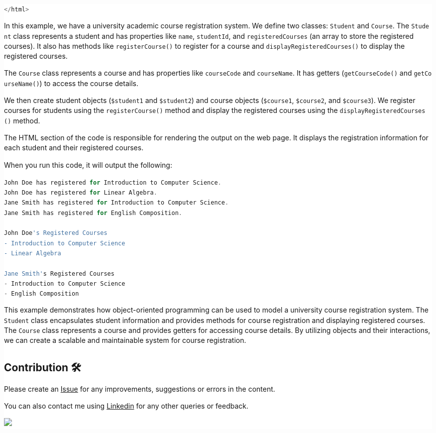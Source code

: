 ```php
</html>
```

In this example, we have a university academic course registration system. We define two classes: `Student` and `Course`. The `Student` class represents a student and has properties like `name`, `studentId`, and `registeredCourses` (an array to store the registered courses). It also has methods like `registerCourse()` to register for a course and `displayRegisteredCourses()` to display the registered courses.

The `Course` class represents a course and has properties like `courseCode` and `courseName`. It has getters (`getCourseCode()` and `getCourseName()`) to access the course details.

We then create student objects (`$student1` and `$student2`) and course objects (`$course1`, `$course2`, and `$course3`). We register courses for students using the `registerCourse()` method and display the registered courses using the `displayRegisteredCourses()` method.

The HTML section of the code is responsible for rendering the output on the web page. It displays the registration information for each student and their registered courses.

When you run this code, it will output the following:

```php
John Doe has registered for Introduction to Computer Science.
John Doe has registered for Linear Algebra.
Jane Smith has registered for Introduction to Computer Science.
Jane Smith has registered for English Composition.

John Doe's Registered Courses
- Introduction to Computer Science
- Linear Algebra

Jane Smith's Registered Courses
- Introduction to Computer Science
- English Composition
```

This example demonstrates how object-oriented programming can be used to model a university course registration system. The `Student` class encapsulates student information and provides methods for course registration and displaying registered courses. The `Course` class represents a course and provides getters for accessing course details. By utilizing objects and their interactions, we can create a scalable and maintainable system for course registration.

## Contribution 🛠️
Please create an [Issue](https://github.com/drshahizan/learn-php/issues) for any improvements, suggestions or errors in the content.

You can also contact me using [Linkedin](https://www.linkedin.com/in/drshahizan/) for any other queries or feedback.

![](https://visitor-badge.glitch.me/badge?page_id=drshahizan)
